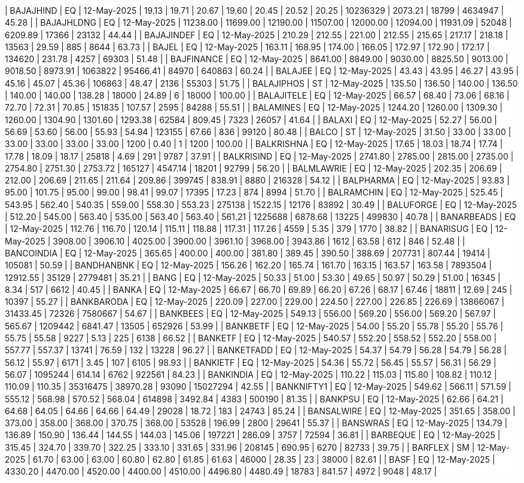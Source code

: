 | BAJAJHIND | EQ | 12-May-2025 | 19.13 | 19.71 | 20.67 | 19.60 | 20.45 | 20.52 | 20.25 | 10236329 | 2073.21 | 18799 | 4634947 | 45.28 |
| BAJAJHLDNG | EQ | 12-May-2025 | 11238.00 | 11699.00 | 12190.00 | 11507.00 | 12000.00 | 12094.00 | 11931.09 | 52048 | 6209.89 | 17366 | 23132 | 44.44 |
| BAJAJINDEF | EQ | 12-May-2025 | 210.29 | 212.55 | 221.00 | 212.55 | 215.65 | 217.17 | 218.18 | 13563 | 29.59 | 885 | 8644 | 63.73 |
| BAJEL | EQ | 12-May-2025 | 163.11 | 168.95 | 174.00 | 166.05 | 172.97 | 172.90 | 172.17 | 134620 | 231.78 | 4257 | 69303 | 51.48 |
| BAJFINANCE | EQ | 12-May-2025 | 8641.00 | 8849.00 | 9030.00 | 8825.50 | 9013.00 | 9018.50 | 8973.91 | 1063822 | 95466.41 | 84970 | 640863 | 60.24 |
| BALAJEE | EQ | 12-May-2025 | 43.43 | 43.95 | 46.27 | 43.95 | 45.16 | 45.07 | 45.36 | 106863 | 48.47 | 2136 | 55303 | 51.75 |
| BALAJIPHOS | ST | 12-May-2025 | 135.50 | 136.50 | 140.00 | 136.50 | 140.00 | 140.00 | 138.28 | 18000 | 24.89 | 6 | 18000 | 100.00 |
| BALAJITELE | EQ | 12-May-2025 | 66.57 | 68.40 | 73.06 | 68.16 | 72.70 | 72.31 | 70.85 | 151835 | 107.57 | 2595 | 84288 | 55.51 |
| BALAMINES | EQ | 12-May-2025 | 1244.20 | 1260.00 | 1309.30 | 1260.00 | 1304.90 | 1301.60 | 1293.38 | 62584 | 809.45 | 7323 | 26057 | 41.64 |
| BALAXI | EQ | 12-May-2025 | 52.27 | 56.00 | 56.69 | 53.60 | 56.00 | 55.93 | 54.94 | 123155 | 67.66 | 836 | 99120 | 80.48 |
| BALCO | ST | 12-May-2025 | 31.50 | 33.00 | 33.00 | 33.00 | 33.00 | 33.00 | 33.00 | 1200 | 0.40 | 1 | 1200 | 100.00 |
| BALKRISHNA | EQ | 12-May-2025 | 17.65 | 18.03 | 18.74 | 17.74 | 17.78 | 18.09 | 18.17 | 25818 | 4.69 | 291 | 9787 | 37.91 |
| BALKRISIND | EQ | 12-May-2025 | 2741.80 | 2785.00 | 2815.00 | 2735.00 | 2754.80 | 2751.30 | 2753.72 | 165127 | 4547.14 | 18201 | 92799 | 56.20 |
| BALMLAWRIE | EQ | 12-May-2025 | 202.35 | 206.69 | 212.00 | 206.69 | 211.65 | 211.64 | 209.86 | 399745 | 838.91 | 8880 | 216328 | 54.12 |
| BALPHARMA | EQ | 12-May-2025 | 93.83 | 95.00 | 101.75 | 95.00 | 99.00 | 98.41 | 99.07 | 17395 | 17.23 | 874 | 8994 | 51.70 |
| BALRAMCHIN | EQ | 12-May-2025 | 525.45 | 543.95 | 562.40 | 540.35 | 559.00 | 558.30 | 553.23 | 275138 | 1522.15 | 12176 | 83892 | 30.49 |
| BALUFORGE | EQ | 12-May-2025 | 512.20 | 545.00 | 563.40 | 535.00 | 563.40 | 563.40 | 561.21 | 1225688 | 6878.68 | 13225 | 499830 | 40.78 |
| BANARBEADS | EQ | 12-May-2025 | 112.76 | 116.70 | 120.14 | 115.11 | 118.88 | 117.31 | 117.26 | 4559 | 5.35 | 379 | 1770 | 38.82 |
| BANARISUG | EQ | 12-May-2025 | 3908.00 | 3906.10 | 4025.00 | 3900.00 | 3961.10 | 3968.00 | 3943.86 | 1612 | 63.58 | 612 | 846 | 52.48 |
| BANCOINDIA | EQ | 12-May-2025 | 365.65 | 400.00 | 400.00 | 381.80 | 389.45 | 390.50 | 388.69 | 207731 | 807.44 | 19414 | 105081 | 50.59 |
| BANDHANBNK | EQ | 12-May-2025 | 156.26 | 162.20 | 165.74 | 161.70 | 163.15 | 163.57 | 163.58 | 7893504 | 12912.55 | 35129 | 2779481 | 35.21 |
| BANG | EQ | 12-May-2025 | 50.33 | 51.00 | 53.30 | 49.65 | 50.97 | 50.29 | 51.00 | 16345 | 8.34 | 517 | 6612 | 40.45 |
| BANKA | EQ | 12-May-2025 | 66.67 | 66.70 | 69.89 | 66.20 | 67.26 | 68.17 | 67.46 | 18811 | 12.69 | 245 | 10397 | 55.27 |
| BANKBARODA | EQ | 12-May-2025 | 220.09 | 227.00 | 229.00 | 224.50 | 227.00 | 226.85 | 226.69 | 13866067 | 31433.45 | 72326 | 7580667 | 54.67 |
| BANKBEES | EQ | 12-May-2025 | 549.13 | 556.00 | 569.20 | 556.00 | 569.20 | 567.97 | 565.67 | 1209442 | 6841.47 | 13505 | 652926 | 53.99 |
| BANKBETF | EQ | 12-May-2025 | 54.00 | 55.20 | 55.78 | 55.20 | 55.76 | 55.75 | 55.58 | 9227 | 5.13 | 225 | 6138 | 66.52 |
| BANKETF | EQ | 12-May-2025 | 540.57 | 552.20 | 558.52 | 552.20 | 558.00 | 557.77 | 557.37 | 13741 | 76.59 | 132 | 13228 | 96.27 |
| BANKETFADD | EQ | 12-May-2025 | 54.37 | 54.79 | 56.28 | 54.79 | 56.28 | 56.12 | 55.97 | 6171 | 3.45 | 107 | 6105 | 98.93 |
| BANKIETF | EQ | 12-May-2025 | 54.36 | 55.72 | 56.45 | 55.57 | 56.31 | 56.29 | 56.07 | 1095244 | 614.14 | 6762 | 922561 | 84.23 |
| BANKINDIA | EQ | 12-May-2025 | 110.22 | 115.03 | 115.80 | 108.82 | 110.12 | 110.09 | 110.35 | 35316475 | 38970.28 | 93090 | 15027294 | 42.55 |
| BANKNIFTY1 | EQ | 12-May-2025 | 549.62 | 566.11 | 571.59 | 555.12 | 568.98 | 570.52 | 568.04 | 614898 | 3492.84 | 4383 | 500190 | 81.35 |
| BANKPSU | EQ | 12-May-2025 | 62.66 | 64.21 | 64.68 | 64.05 | 64.66 | 64.66 | 64.49 | 29028 | 18.72 | 183 | 24743 | 85.24 |
| BANSALWIRE | EQ | 12-May-2025 | 351.65 | 358.00 | 373.00 | 358.00 | 368.00 | 370.75 | 368.00 | 53528 | 196.99 | 2800 | 29641 | 55.37 |
| BANSWRAS | EQ | 12-May-2025 | 134.79 | 136.89 | 150.90 | 136.44 | 144.55 | 144.03 | 145.06 | 197221 | 286.09 | 3757 | 72594 | 36.81 |
| BARBEQUE | EQ | 12-May-2025 | 315.45 | 324.70 | 339.70 | 322.25 | 333.10 | 331.65 | 331.96 | 208145 | 690.95 | 6270 | 82733 | 39.75 |
| BARFLEX | SM | 12-May-2025 | 61.70 | 63.00 | 63.00 | 60.80 | 62.80 | 61.85 | 61.63 | 46000 | 28.35 | 23 | 38000 | 82.61 |
| BASF | EQ | 12-May-2025 | 4330.20 | 4470.00 | 4520.00 | 4400.00 | 4510.00 | 4496.80 | 4480.49 | 18783 | 841.57 | 4972 | 9048 | 48.17 |
